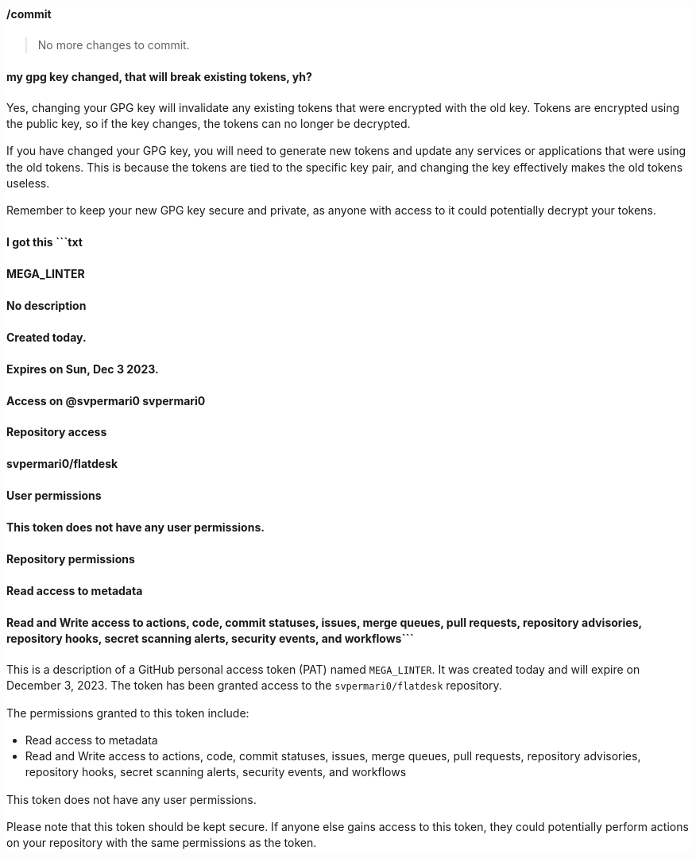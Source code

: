 
#### /commit  
> No more changes to commit.  

#### my gpg key changed, that will break existing tokens, yh?  

Yes, changing your GPG key will invalidate any existing tokens that were encrypted with the old key. Tokens are encrypted using the public key, so if the key changes, the tokens can no longer be decrypted. 

If you have changed your GPG key, you will need to generate new tokens and update any services or applications that were using the old tokens. This is because the tokens are tied to the specific key pair, and changing the key effectively makes the old tokens useless. 

Remember to keep your new GPG key secure and private, as anyone with access to it could potentially decrypt your tokens.


#### I got this ```txt  
#### MEGA_LINTER  
####   
#### No description  
####   
#### Created today.  
#### Expires on Sun, Dec 3 2023.  
#### Access on @svpermari0 svpermari0  
#### Repository access  
#### svpermari0/flatdesk  
#### User permissions  
#### This token does not have any user permissions.  
#### Repository permissions  
####  Read access to metadata  
####  Read and Write access to actions, code, commit statuses, issues, merge queues, pull requests, repository advisories, repository hooks, secret scanning alerts, security events, and workflows```  

This is a description of a GitHub personal access token (PAT) named `MEGA_LINTER`. It was created today and will expire on December 3, 2023. The token has been granted access to the `svpermari0/flatdesk` repository.

The permissions granted to this token include:
- Read access to metadata
- Read and Write access to actions, code, commit statuses, issues, merge queues, pull requests, repository advisories, repository hooks, secret scanning alerts, security events, and workflows

This token does not have any user permissions.

Please note that this token should be kept secure. If anyone else gains access to this token, they could potentially perform actions on your repository with the same permissions as the token.
